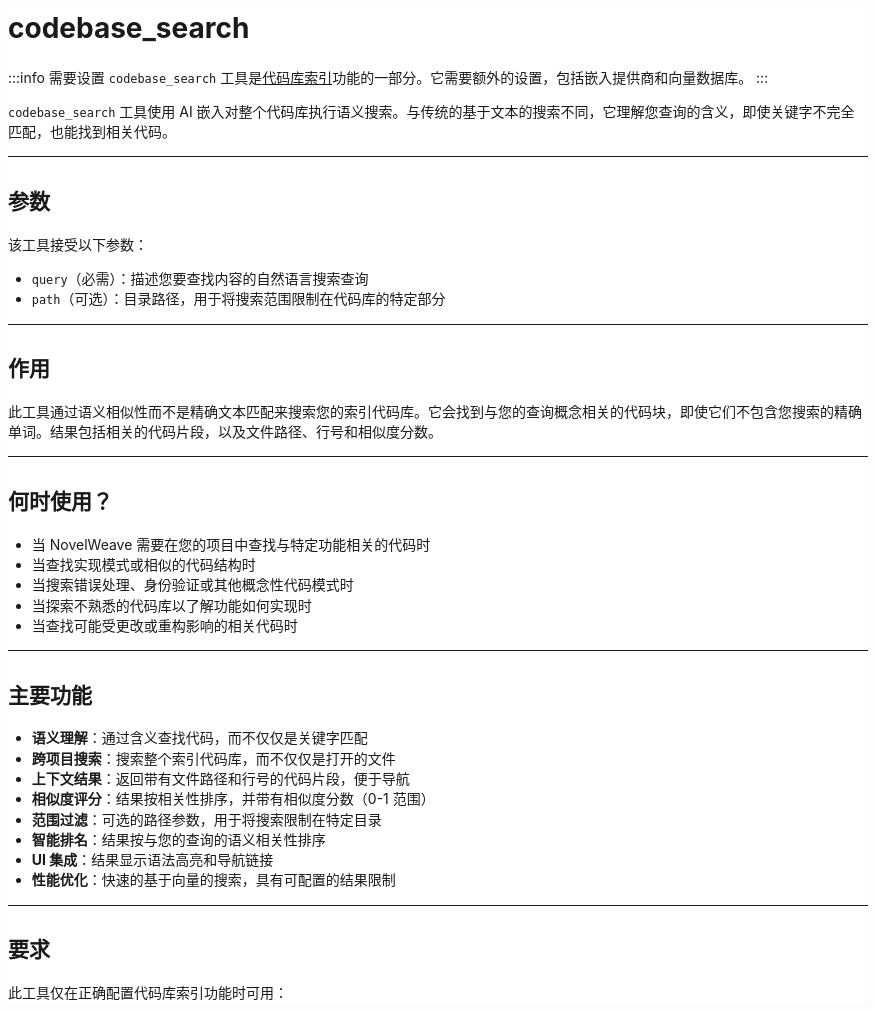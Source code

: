 # codebase_search

:::info 需要设置
`codebase_search` 工具是[代码库索引](/features/codebase-indexing)功能的一部分。它需要额外的设置，包括嵌入提供商和向量数据库。
:::

`codebase_search` 工具使用 AI 嵌入对整个代码库执行语义搜索。与传统的基于文本的搜索不同，它理解您查询的含义，即使关键字不完全匹配，也能找到相关代码。

---

## 参数

该工具接受以下参数：

- `query`（必需）：描述您要查找内容的自然语言搜索查询
- `path`（可选）：目录路径，用于将搜索范围限制在代码库的特定部分

---

## 作用

此工具通过语义相似性而不是精确文本匹配来搜索您的索引代码库。它会找到与您的查询概念相关的代码块，即使它们不包含您搜索的精确单词。结果包括相关的代码片段，以及文件路径、行号和相似度分数。

---

## 何时使用？

- 当 NovelWeave 需要在您的项目中查找与特定功能相关的代码时
- 当查找实现模式或相似的代码结构时
- 当搜索错误处理、身份验证或其他概念性代码模式时
- 当探索不熟悉的代码库以了解功能如何实现时
- 当查找可能受更改或重构影响的相关代码时

---

## 主要功能

- **语义理解**：通过含义查找代码，而不仅仅是关键字匹配
- **跨项目搜索**：搜索整个索引代码库，而不仅仅是打开的文件
- **上下文结果**：返回带有文件路径和行号的代码片段，便于导航
- **相似度评分**：结果按相关性排序，并带有相似度分数（0-1 范围）
- **范围过滤**：可选的路径参数，用于将搜索限制在特定目录
- **智能排名**：结果按与您的查询的语义相关性排序
- **UI 集成**：结果显示语法高亮和导航链接
- **性能优化**：快速的基于向量的搜索，具有可配置的结果限制

---

## 要求

此工具仅在正确配置代码库索引功能时可用：
